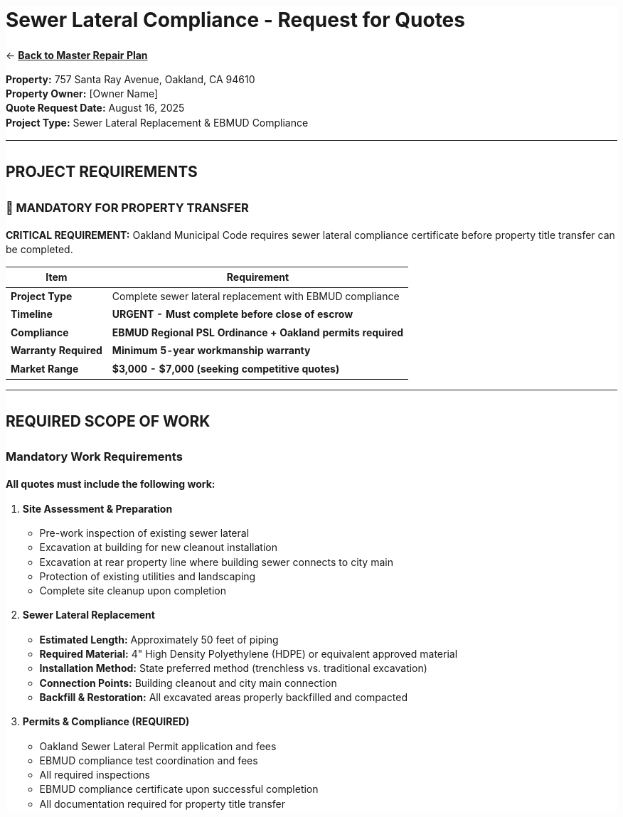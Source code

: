 # Sewer Lateral Compliance - Request for Quotes

← **[Back to Master Repair Plan](../master-repair-plan.md)**

**Property:** 757 Santa Ray Avenue, Oakland, CA 94610  
**Property Owner:** [Owner Name]  
**Quote Request Date:** August 16, 2025  
**Project Type:** Sewer Lateral Replacement & EBMUD Compliance  

---

## PROJECT REQUIREMENTS

### 🚨 MANDATORY FOR PROPERTY TRANSFER
**CRITICAL REQUIREMENT:** Oakland Municipal Code requires sewer lateral compliance certificate before property title transfer can be completed.

| **Item** | **Requirement** |
|----------|-----------------|
| **Project Type** | Complete sewer lateral replacement with EBMUD compliance |
| **Timeline** | **URGENT - Must complete before close of escrow** |
| **Compliance** | **EBMUD Regional PSL Ordinance + Oakland permits required** |
| **Warranty Required** | **Minimum 5-year workmanship warranty** |
| **Market Range** | **$3,000 - $7,000 (seeking competitive quotes)** |

---

## REQUIRED SCOPE OF WORK

### Mandatory Work Requirements
**All quotes must include the following work:**

1. **Site Assessment & Preparation**
   - Pre-work inspection of existing sewer lateral
   - Excavation at building for new cleanout installation
   - Excavation at rear property line where building sewer connects to city main
   - Protection of existing utilities and landscaping
   - Complete site cleanup upon completion

2. **Sewer Lateral Replacement**
   - **Estimated Length:** Approximately 50 feet of piping
   - **Required Material:** 4" High Density Polyethylene (HDPE) or equivalent approved material
   - **Installation Method:** State preferred method (trenchless vs. traditional excavation)
   - **Connection Points:** Building cleanout and city main connection
   - **Backfill & Restoration:** All excavated areas properly backfilled and compacted

3. **Permits & Compliance (REQUIRED)**
   - Oakland Sewer Lateral Permit application and fees
   - EBMUD compliance test coordination and fees
   - All required inspections
   - EBMUD compliance certificate upon successful completion
   - All documentation required for property title transfer
